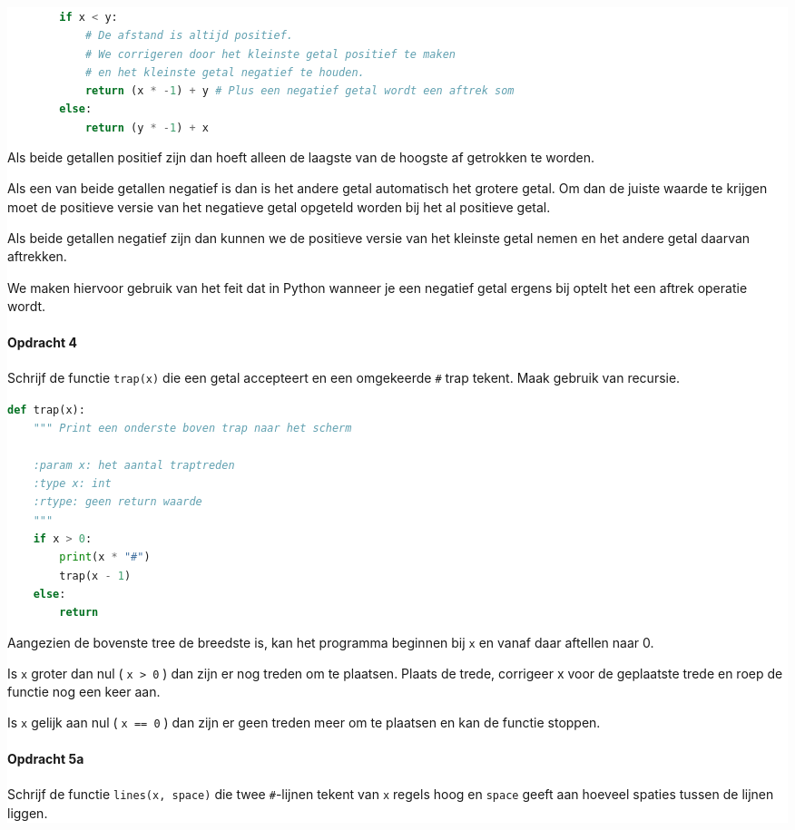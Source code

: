 ```python
        if x < y:
            # De afstand is altijd positief.
            # We corrigeren door het kleinste getal positief te maken
            # en het kleinste getal negatief te houden.
            return (x * -1) + y # Plus een negatief getal wordt een aftrek som
        else:
            return (y * -1) + x
```

Als beide getallen positief zijn dan hoeft alleen de laagste van de hoogste af getrokken te worden.

Als een van beide getallen negatief is dan is het andere getal automatisch het grotere getal. Om dan de juiste waarde te krijgen moet de positieve versie van het negatieve getal opgeteld worden bij het al positieve getal.

Als beide getallen negatief zijn dan kunnen we de positieve versie van het kleinste getal nemen en het andere getal daarvan aftrekken.

We maken hiervoor gebruik van het feit dat in Python wanneer je een negatief getal ergens bij optelt het een aftrek operatie wordt.

#### Opdracht 4

Schrijf de functie `trap(x)` die een getal accepteert en een omgekeerde `#` trap tekent. Maak gebruik van recursie.

```python
def trap(x):
    """ Print een onderste boven trap naar het scherm

    :param x: het aantal traptreden
    :type x: int
    :rtype: geen return waarde
    """
    if x > 0:
        print(x * "#")
        trap(x - 1)
    else:
        return
```

Aangezien de bovenste tree de breedste is, kan het programma beginnen bij `x` en vanaf daar aftellen naar 0.

Is `x` groter dan nul ( `x > 0` ) dan zijn er nog treden om te plaatsen. Plaats de trede, corrigeer x voor de geplaatste trede en roep de functie nog een keer aan.

Is `x` gelijk aan nul ( `x == 0` ) dan zijn er geen treden meer om te plaatsen en kan de functie stoppen.


#### Opdracht 5a

Schrijf de functie `lines(x, space)` die twee `#`-lijnen tekent van `x` regels hoog en `space` geeft aan hoeveel spaties tussen de lijnen liggen.
